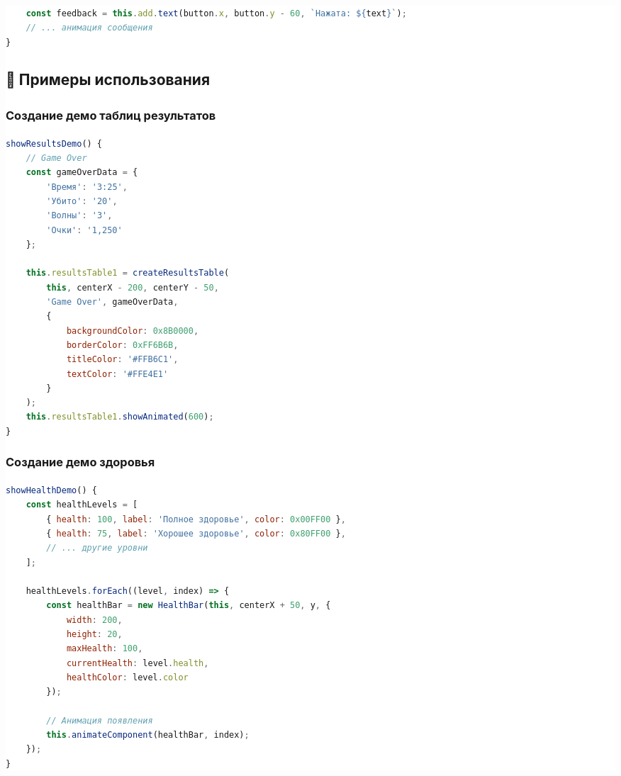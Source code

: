 ```javascript
    const feedback = this.add.text(button.x, button.y - 60, `Нажата: ${text}`);
    // ... анимация сообщения
}
```

## 🎯 Примеры использования

### Создание демо таблиц результатов
```javascript
showResultsDemo() {
    // Game Over
    const gameOverData = {
        'Время': '3:25',
        'Убито': '20', 
        'Волны': '3',
        'Очки': '1,250'
    };
    
    this.resultsTable1 = createResultsTable(
        this, centerX - 200, centerY - 50,
        'Game Over', gameOverData,
        {
            backgroundColor: 0x8B0000,
            borderColor: 0xFF6B6B,
            titleColor: '#FFB6C1',
            textColor: '#FFE4E1'
        }
    );
    this.resultsTable1.showAnimated(600);
}
```

### Создание демо здоровья
```javascript
showHealthDemo() {
    const healthLevels = [
        { health: 100, label: 'Полное здоровье', color: 0x00FF00 },
        { health: 75, label: 'Хорошее здоровье', color: 0x80FF00 },
        // ... другие уровни
    ];
    
    healthLevels.forEach((level, index) => {
        const healthBar = new HealthBar(this, centerX + 50, y, {
            width: 200,
            height: 20,
            maxHealth: 100,
            currentHealth: level.health,
            healthColor: level.color
        });
        
        // Анимация появления
        this.animateComponent(healthBar, index);
    });
}
```
